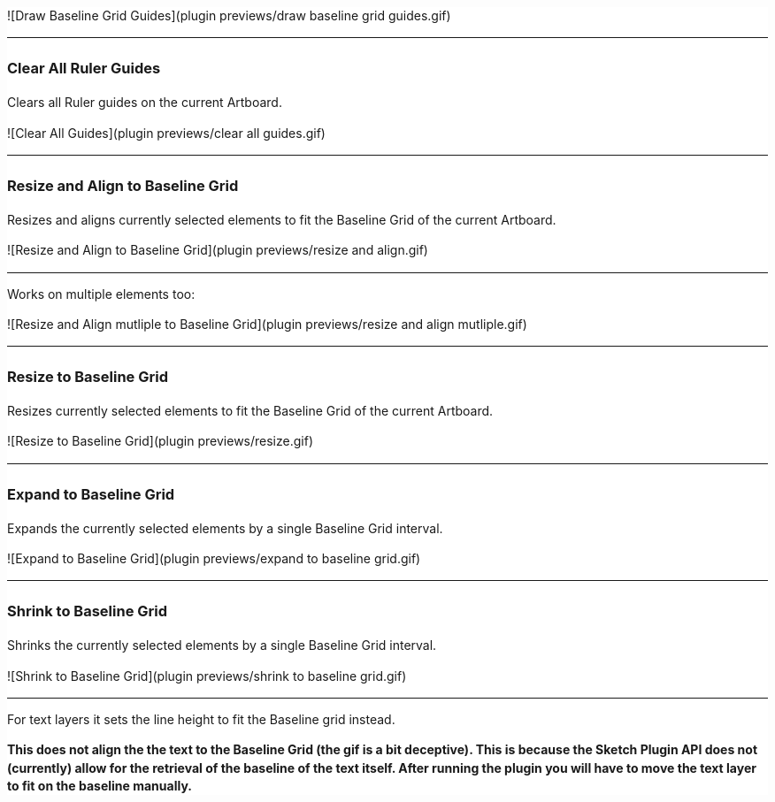 ![Draw Baseline Grid Guides](plugin previews/draw baseline grid guides.gif)

----

### Clear All Ruler Guides

Clears all Ruler guides on the current Artboard.

![Clear All Guides](plugin previews/clear all guides.gif)

----

### Resize and Align to Baseline Grid

Resizes and aligns currently selected elements to fit the Baseline Grid of the current Artboard.

![Resize and Align to Baseline Grid](plugin previews/resize and align.gif)

----

Works on multiple elements too:

![Resize and Align mutliple to Baseline Grid](plugin previews/resize and align mutliple.gif)

----

### Resize to Baseline Grid

Resizes currently selected elements to fit the Baseline Grid of the current Artboard.

![Resize to Baseline Grid](plugin previews/resize.gif)

----

### Expand to Baseline Grid

Expands the currently selected elements by a single Baseline Grid interval.

![Expand to Baseline Grid](plugin previews/expand to baseline grid.gif)

----

### Shrink to Baseline Grid

Shrinks the currently selected elements by a single Baseline Grid interval.

![Shrink to Baseline Grid](plugin previews/shrink to baseline grid.gif)

----
For text layers it sets the line height to fit the Baseline grid instead.

**This does not align the the text to the Baseline Grid (the gif is a bit deceptive). This is
because the Sketch Plugin API does not (currently) allow for the retrieval of the baseline of the text itself. After running the plugin you will have to move the text layer to fit on the baseline manually.**
